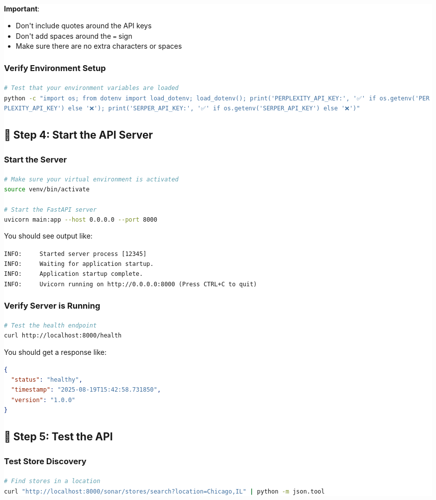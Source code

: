 **Important**: 
- Don't include quotes around the API keys
- Don't add spaces around the `=` sign
- Make sure there are no extra characters or spaces

### Verify Environment Setup
```bash
# Test that your environment variables are loaded
python -c "import os; from dotenv import load_dotenv; load_dotenv(); print('PERPLEXITY_API_KEY:', '✅' if os.getenv('PERPLEXITY_API_KEY') else '❌'); print('SERPER_API_KEY:', '✅' if os.getenv('SERPER_API_KEY') else '❌')"
```

## 🚀 Step 4: Start the API Server

### Start the Server
```bash
# Make sure your virtual environment is activated
source venv/bin/activate

# Start the FastAPI server
uvicorn main:app --host 0.0.0.0 --port 8000
```

You should see output like:
```
INFO:     Started server process [12345]
INFO:     Waiting for application startup.
INFO:     Application startup complete.
INFO:     Uvicorn running on http://0.0.0.0:8000 (Press CTRL+C to quit)
```

### Verify Server is Running
```bash
# Test the health endpoint
curl http://localhost:8000/health
```

You should get a response like:
```json
{
  "status": "healthy",
  "timestamp": "2025-08-19T15:42:58.731850",
  "version": "1.0.0"
}
```

## 🧪 Step 5: Test the API

### Test Store Discovery
```bash
# Find stores in a location
curl "http://localhost:8000/sonar/stores/search?location=Chicago,IL" | python -m json.tool
```
